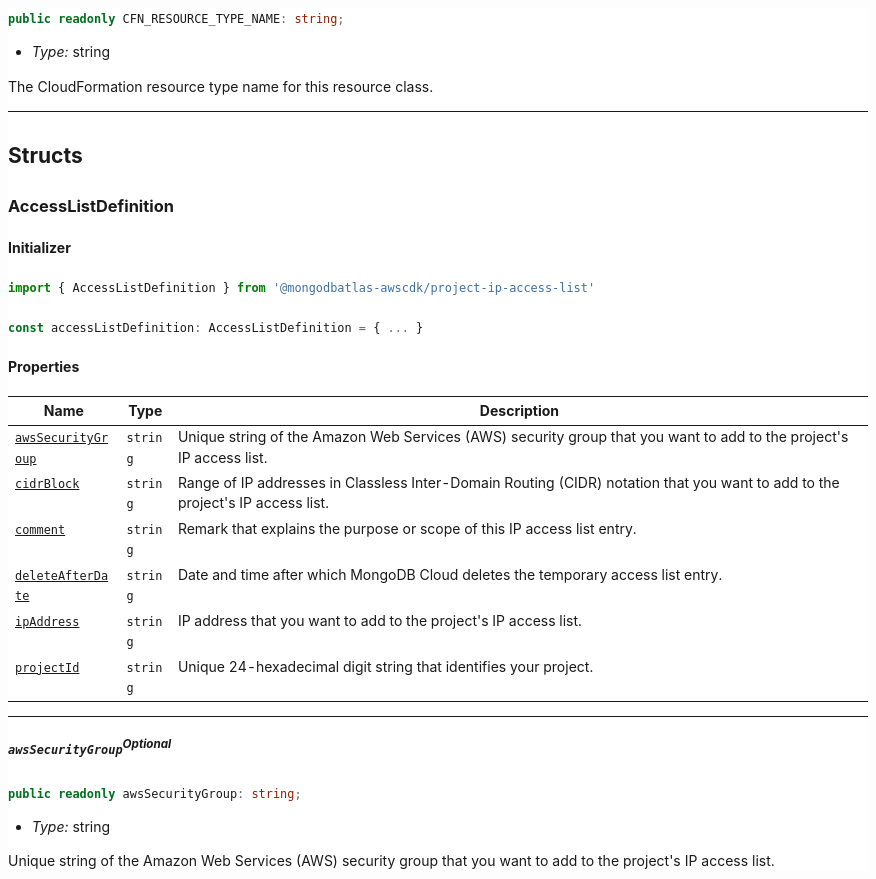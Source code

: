 ```typescript
public readonly CFN_RESOURCE_TYPE_NAME: string;
```

- *Type:* string

The CloudFormation resource type name for this resource class.

---

## Structs <a name="Structs" id="Structs"></a>

### AccessListDefinition <a name="AccessListDefinition" id="@mongodbatlas-awscdk/project-ip-access-list.AccessListDefinition"></a>

#### Initializer <a name="Initializer" id="@mongodbatlas-awscdk/project-ip-access-list.AccessListDefinition.Initializer"></a>

```typescript
import { AccessListDefinition } from '@mongodbatlas-awscdk/project-ip-access-list'

const accessListDefinition: AccessListDefinition = { ... }
```

#### Properties <a name="Properties" id="Properties"></a>

| **Name** | **Type** | **Description** |
| --- | --- | --- |
| <code><a href="#@mongodbatlas-awscdk/project-ip-access-list.AccessListDefinition.property.awsSecurityGroup">awsSecurityGroup</a></code> | <code>string</code> | Unique string of the Amazon Web Services (AWS) security group that you want to add to the project's IP access list. |
| <code><a href="#@mongodbatlas-awscdk/project-ip-access-list.AccessListDefinition.property.cidrBlock">cidrBlock</a></code> | <code>string</code> | Range of IP addresses in Classless Inter-Domain Routing (CIDR) notation that you want to add to the project's IP access list. |
| <code><a href="#@mongodbatlas-awscdk/project-ip-access-list.AccessListDefinition.property.comment">comment</a></code> | <code>string</code> | Remark that explains the purpose or scope of this IP access list entry. |
| <code><a href="#@mongodbatlas-awscdk/project-ip-access-list.AccessListDefinition.property.deleteAfterDate">deleteAfterDate</a></code> | <code>string</code> | Date and time after which MongoDB Cloud deletes the temporary access list entry. |
| <code><a href="#@mongodbatlas-awscdk/project-ip-access-list.AccessListDefinition.property.ipAddress">ipAddress</a></code> | <code>string</code> | IP address that you want to add to the project's IP access list. |
| <code><a href="#@mongodbatlas-awscdk/project-ip-access-list.AccessListDefinition.property.projectId">projectId</a></code> | <code>string</code> | Unique 24-hexadecimal digit string that identifies your project. |

---

##### `awsSecurityGroup`<sup>Optional</sup> <a name="awsSecurityGroup" id="@mongodbatlas-awscdk/project-ip-access-list.AccessListDefinition.property.awsSecurityGroup"></a>

```typescript
public readonly awsSecurityGroup: string;
```

- *Type:* string

Unique string of the Amazon Web Services (AWS) security group that you want to add to the project's IP access list.
